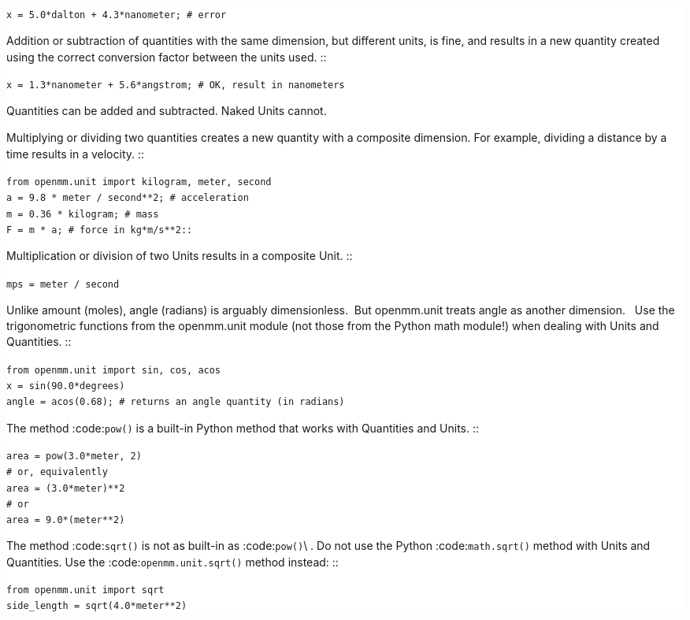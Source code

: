     x = 5.0*dalton + 4.3*nanometer; # error

Addition or subtraction of quantities with the same dimension, but different
units, is fine, and results in a new quantity created using the correct
conversion factor between the units used.
::

    x = 1.3*nanometer + 5.6*angstrom; # OK, result in nanometers

Quantities can be added and subtracted.  Naked Units cannot.

Multiplying or dividing two quantities creates a new quantity with a composite
dimension.  For example, dividing a distance by a time results in a velocity.
::

    from openmm.unit import kilogram, meter, second
    a = 9.8 * meter / second**2; # acceleration
    m = 0.36 * kilogram; # mass
    F = m * a; # force in kg*m/s**2::


Multiplication or division of two Units results in a composite Unit.
::

    mps = meter / second

Unlike amount (moles), angle (radians) is arguably dimensionless.  But openmm.unit
treats angle as another dimension.   Use the trigonometric functions from the
openmm.unit module (not those from the Python math module!) when dealing with
Units and Quantities.
::

    from openmm.unit import sin, cos, acos
    x = sin(90.0*degrees)
    angle = acos(0.68); # returns an angle quantity (in radians)

The method :code:`pow()` is a built-in Python method that works with
Quantities and Units.
::

    area = pow(3.0*meter, 2)
    # or, equivalently
    area = (3.0*meter)**2
    # or
    area = 9.0*(meter**2)

The method :code:`sqrt()` is not as built-in as :code:`pow()`\ .  Do not
use the Python :code:`math.sqrt()` method with Units and Quantities.  Use
the :code:`openmm.unit.sqrt()` method instead:
::

    from openmm.unit import sqrt
    side_length = sqrt(4.0*meter**2)

